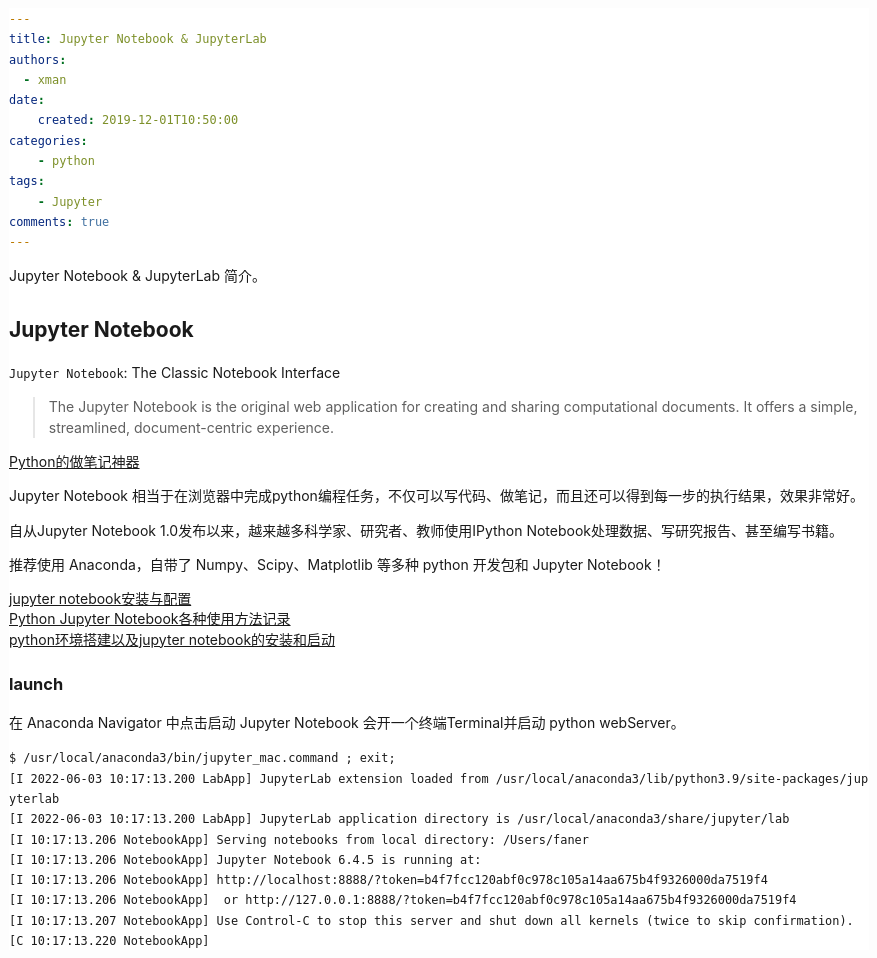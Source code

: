 ```yaml
---
title: Jupyter Notebook & JupyterLab
authors:
  - xman
date:
    created: 2019-12-01T10:50:00
categories:
    - python
tags:
    - Jupyter
comments: true
---
```


Jupyter Notebook & JupyterLab 简介。



## Jupyter Notebook

`Jupyter Notebook`: The Classic Notebook Interface

> The Jupyter Notebook is the original web application for creating and sharing computational documents. It offers a simple, streamlined, document-centric experience.

[Python的做笔记神器](https://blog.csdn.net/weixin_38168620/article/details/79576970)

Jupyter Notebook 相当于在浏览器中完成python编程任务，不仅可以写代码、做笔记，而且还可以得到每一步的执行结果，效果非常好。

自从Jupyter Notebook 1.0发布以来，越来越多科学家、研究者、教师使用IPython Notebook处理数据、写研究报告、甚至编写书籍。

推荐使用 Anaconda，自带了 Numpy、Scipy、Matplotlib 等多种 python 开发包和 Jupyter Notebook！

[jupyter notebook安装与配置](https://blog.51cto.com/huangyg/2315382?cid=728374)  
[Python Jupyter Notebook各种使用方法记录](https://blog.csdn.net/qq_25148881/article/details/83004238)  
[python环境搭建以及jupyter notebook的安装和启动](https://www.cnblogs.com/jiangfengtomhuo/p/7987419.html)  

### launch

在 Anaconda Navigator 中点击启动 Jupyter Notebook 会开一个终端Terminal并启动 python webServer。

```Shell
$ /usr/local/anaconda3/bin/jupyter_mac.command ; exit;
[I 2022-06-03 10:17:13.200 LabApp] JupyterLab extension loaded from /usr/local/anaconda3/lib/python3.9/site-packages/jupyterlab
[I 2022-06-03 10:17:13.200 LabApp] JupyterLab application directory is /usr/local/anaconda3/share/jupyter/lab
[I 10:17:13.206 NotebookApp] Serving notebooks from local directory: /Users/faner
[I 10:17:13.206 NotebookApp] Jupyter Notebook 6.4.5 is running at:
[I 10:17:13.206 NotebookApp] http://localhost:8888/?token=b4f7fcc120abf0c978c105a14aa675b4f9326000da7519f4
[I 10:17:13.206 NotebookApp]  or http://127.0.0.1:8888/?token=b4f7fcc120abf0c978c105a14aa675b4f9326000da7519f4
[I 10:17:13.207 NotebookApp] Use Control-C to stop this server and shut down all kernels (twice to skip confirmation).
[C 10:17:13.220 NotebookApp] 
```
